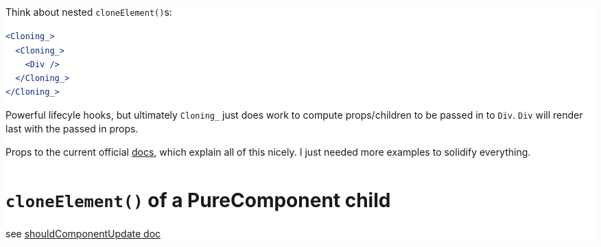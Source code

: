 Think about nested `cloneElement()`s:
```jsx
<Cloning_>
  <Cloning_>
    <Div />
  </Cloning_>
</Cloning_>
```

Powerful lifecyle hooks, but ultimately `Cloning_` just does work to compute props/children to be passed in to `Div`. `Div` will render last with the passed in props.

Props to the current official [docs](https://facebook.github.io/react/docs/components-and-props.html), which explain all of this nicely. I just needed more examples to solidify everything.


# `cloneElement()` of a PureComponent child
see [shouldComponentUpdate doc](https://github.com/kylpo/notes/blob/master/shouldComponentUpdate.md#cloneelement-of-a-purecomponent-child)
